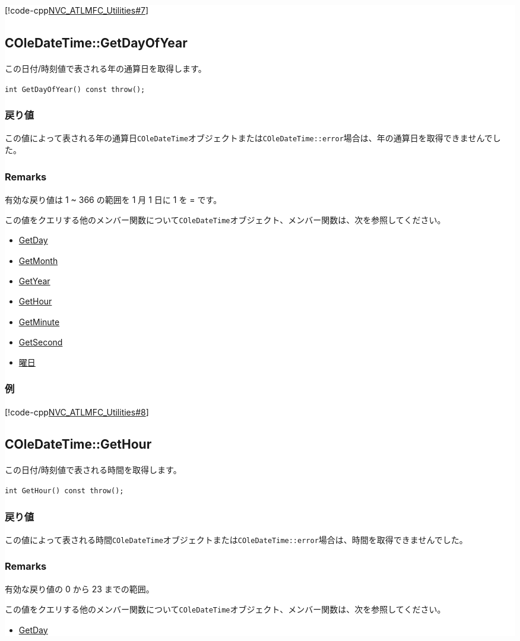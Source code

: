 [!code-cpp[NVC_ATLMFC_Utilities#7](../../atl-mfc-shared/codesnippet/cpp/coledatetime-class_9.cpp)]

##  <a name="getdayofyear"></a>  COleDateTime::GetDayOfYear

この日付/時刻値で表される年の通算日を取得します。

```
int GetDayOfYear() const throw();
```

### <a name="return-value"></a>戻り値

この値によって表される年の通算日`COleDateTime`オブジェクトまたは`COleDateTime::error`場合は、年の通算日を取得できませんでした。

### <a name="remarks"></a>Remarks

有効な戻り値は 1 ~ 366 の範囲を 1 月 1 日に 1 を = です。

この値をクエリする他のメンバー関数について`COleDateTime`オブジェクト、メンバー関数は、次を参照してください。

- [GetDay](#getday)

- [GetMonth](#getmonth)

- [GetYear](#getyear)

- [GetHour](#gethour)

- [GetMinute](#getminute)

- [GetSecond](#getsecond)

- [曜日](#getdayofweek)

### <a name="example"></a>例

[!code-cpp[NVC_ATLMFC_Utilities#8](../../atl-mfc-shared/codesnippet/cpp/coledatetime-class_10.cpp)]

##  <a name="gethour"></a>  COleDateTime::GetHour

この日付/時刻値で表される時間を取得します。

```
int GetHour() const throw();
```

### <a name="return-value"></a>戻り値

この値によって表される時間`COleDateTime`オブジェクトまたは`COleDateTime::error`場合は、時間を取得できませんでした。

### <a name="remarks"></a>Remarks

有効な戻り値の 0 から 23 までの範囲。

この値をクエリする他のメンバー関数について`COleDateTime`オブジェクト、メンバー関数は、次を参照してください。

- [GetDay](#getday)
